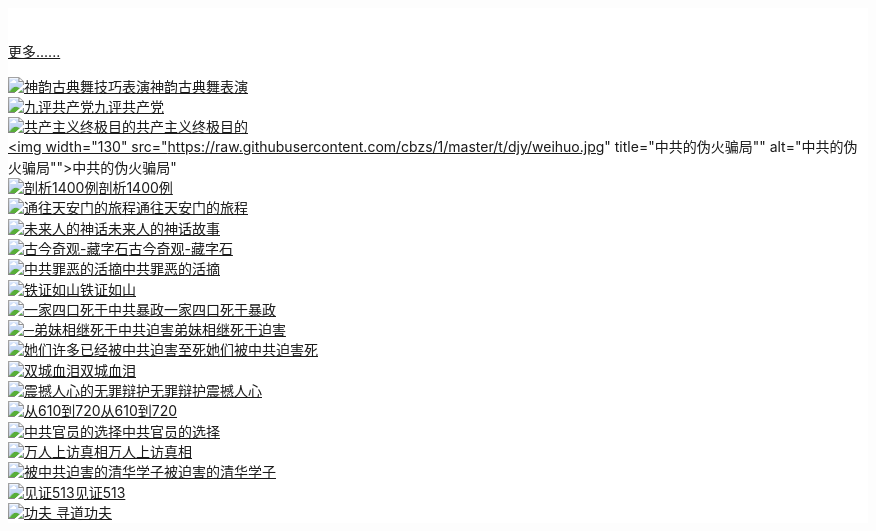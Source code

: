 <br><p><a href="https://github.com/cbzs/djy/blob/master/gb/nsc413_2.md#1">更多......</a></p></td><td VALIGN=TOP rowspan=6 width="156" align="middle"><a href="https://d24gbndjymbjh0.cloudfront.net/video/play/1034.html" target="_blank"><img width="130" src="https://raw.githubusercontent.com/cbzs/1/master/t/djy/gudianwu.jpg" title="神韵古典舞技巧表演" alt="神韵古典舞技巧表演">神韵古典舞表演</a><br><a href="https://d24gbndjymbjh0.cloudfront.net/video/?k2=vsXGwA" target="_blank"><img width="130" src="https://raw.githubusercontent.com/cbzs/1/master/t/djy/9ping.jpg" title="九评共产党" alt="九评共产党">九评共产党</a><br><a href="https://d24gbndjymbjh0.cloudfront.net/video/?k2=1tW8q8S_tcQ" target="_blank"><img width="130" src="https://raw.githubusercontent.com/cbzs/1/master/t/djy/communism.jpg" title="共产主义终极目的" alt="共产主义终极目的">共产主义终极目的</a><br><a href="https://d24gbndjymbjh0.cloudfront.net/video/play/1107.html" target="_blank"><img width="130" src="https://raw.githubusercontent.com/cbzs/1/master/t/djy/weihuo.jpg" title="中共的伪火骗局"" alt="中共的伪火骗局"">中共的伪火骗局"</a><br><a href="https://d24gbndjymbjh0.cloudfront.net/video/play/1106.html" target="_blank"><img width="130" src="https://raw.githubusercontent.com/cbzs/1/master/t/djy/1400l.jpg" title="剖析1400例" alt="剖析1400例">剖析1400例</a><br><a href="https://d24gbndjymbjh0.cloudfront.net/video/play/1044.html" target="_blank"><img width="130" src="https://raw.githubusercontent.com/cbzs/1/master/t/djy/tianan.jpg" title="通往天安门的旅程" alt="通往天安门的旅程">通往天安门的旅程</a><br><a href="https://d24gbndjymbjh0.cloudfront.net/video/play/49.html" target="_blank"><img width="130" src="https://raw.githubusercontent.com/cbzs/1/master/t/djy/weilai.jpg" title="未来人的神话" alt="未来人的神话">未来人的神话故事</a><br><a href="https://d24gbndjymbjh0.cloudfront.net/video/play/2.html" target="_blank"><img width="130" src="https://raw.githubusercontent.com/cbzs/1/master/t/djy/changzhi.jpg" title="古今奇观-藏字石" alt="古今奇观-藏字石">古今奇观-藏字石</a><br><a href="https://d24gbndjymbjh0.cloudfront.net/video/play/144.html" target="_blank"><img width="130" src="https://raw.githubusercontent.com/cbzs/1/master/t/djy/ji-zy.jpg" title="中共罪恶的活摘" alt="中共罪恶的活摘">中共罪恶的活摘</a><br><a href="https://d24gbndjymbjh0.cloudfront.net/video/play/1080.html" target="_blank"><img width="130" src="https://raw.githubusercontent.com/cbzs/1/master/t/djy/huozhai.jpg" title="铁证如山" alt="铁证如山">铁证如山</a><br><a href="https://d24gbndjymbjh0.cloudfront.net/video/play/149.html" target="_blank"><img width="130" src="https://raw.githubusercontent.com/cbzs/1/master/t/djy/4ke.jpg" title="一家四口死于中共暴政" alt="一家四口死于中共暴政">一家四口死于暴政</a><br><a href="https://d24gbndjymbjh0.cloudfront.net/video/play/150.html" target="_blank"><img width="130" src="https://raw.githubusercontent.com/cbzs/1/master/t/djy/jie-di.jpg" title="─弟妹相继死于中共迫害" alt="─弟妹相继死于中共迫害">弟妹相继死于迫害</a><br><a href="https://d24gbndjymbjh0.cloudfront.net/video/play/154.html" target="_blank"><img width="130" src="https://raw.githubusercontent.com/cbzs/1/master/t/djy/ma-sj.jpg" title="她们许多已经被中共迫害至死" alt="她们许多已经被中共迫害至死">她们被中共迫害死</a><br><a href="https://d24gbndjymbjh0.cloudfront.net/video/play/153.html" target="_blank"><img width="130" src="https://raw.githubusercontent.com/cbzs/1/master/t/djy/shuan-cxl.jpg" title="双城血泪" alt="双城血泪">双城血泪</a><br><a href="https://d24gbndjymbjh0.cloudfront.net/video/play/21.html" target="_blank"><img width="130" src="https://raw.githubusercontent.com/cbzs/1/master/t/djy/wu-zbh.jpg" title="震撼人心的无罪辩护" alt="震撼人心的无罪辩护">无罪辩护震撼人心</a><br><a href="https://d24gbndjymbjh0.cloudfront.net/video/play/158.html" target="_blank"><img width="130" src="https://raw.githubusercontent.com/cbzs/1/master/t/djy/6c10-720.jpg" title="从610到720" alt="从610到720">从610到720</a><br><a href="https://d24gbndjymbjh0.cloudfront.net/video/play/30.html" target="_blank"><img width="130" src="https://raw.githubusercontent.com/cbzs/1/master/t/djy/xian-z.jpg" title="中共官员的选择" alt="中共官员的选择">中共官员的选择</a><br><a href="https://d24gbndjymbjh0.cloudfront.net/video/play/1103.html" target="_blank"><img width="130" src="https://raw.githubusercontent.com/cbzs/1/master/t/djy/425.jpg" title="万人上访真相" alt="万人上访真相">万人上访真相</a><br><a href="https://d24gbndjymbjh0.cloudfront.net/video/play/121.html" target="_blank"><img width="130" src="https://raw.githubusercontent.com/cbzs/1/master/t/djy/qing-h.jpg" title="被中共迫害的清华学子" alt="被中共迫害的清华学子">被迫害的清华学子</a><br><a href="https://d24gbndjymbjh0.cloudfront.net/video/play/14.html" target="_blank"><img width="130" src="https://raw.githubusercontent.com/cbzs/1/master/t/djy/jian-z513.jpg" title="见证513" alt="见证513">见证513</a><br><a href="https://d24gbndjymbjh0.cloudfront.net/video/play/1096.html" target="_blank"><img width="130" src="https://raw.githubusercontent.com/cbzs/1/master/t/djy/gongfu.jpg" title="功夫 寻道" alt="功夫 寻道">功夫
